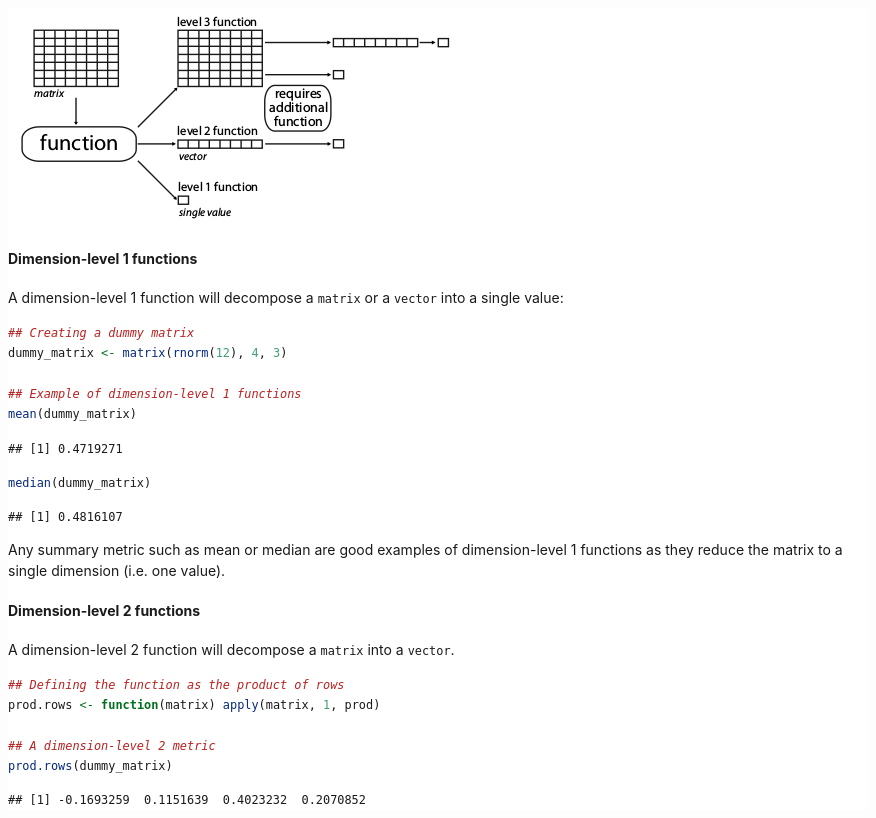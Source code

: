 ![Illustration of the different dimension-levels of functions with an input `matrix`](dispRity_fun.png)

#### Dimension-level 1 functions

A dimension-level 1 function will decompose a `matrix` or a `vector` into a single value:


```r
## Creating a dummy matrix
dummy_matrix <- matrix(rnorm(12), 4, 3)

## Example of dimension-level 1 functions
mean(dummy_matrix)
```

```
## [1] 0.4719271
```

```r
median(dummy_matrix)
```

```
## [1] 0.4816107
```

Any summary metric such as mean or median are good examples of dimension-level 1 functions as they reduce the matrix to a single dimension (i.e. one value).

#### Dimension-level 2 functions

A dimension-level 2 function will decompose a `matrix` into a `vector`.


```r
## Defining the function as the product of rows
prod.rows <- function(matrix) apply(matrix, 1, prod)

## A dimension-level 2 metric
prod.rows(dummy_matrix)
```

```
## [1] -0.1693259  0.1151639  0.4023232  0.2070852
```
